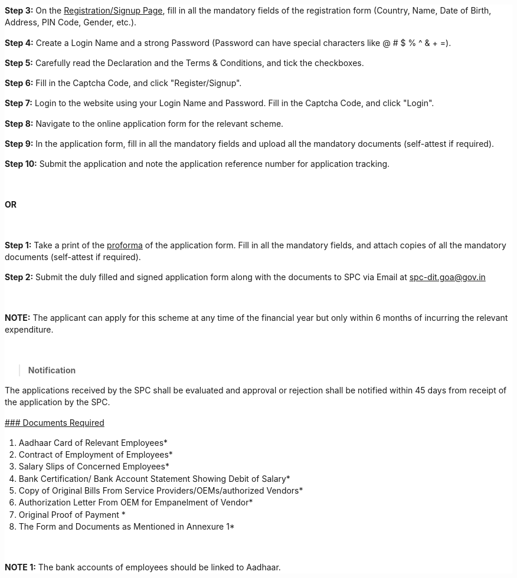 **Step 3:** On the [Registration/Signup Page](https://goaonline.gov.in/Public/stpRegistration_af), fill in all the mandatory fields of the registration form (Country, Name, Date of Birth, Address, PIN Code, Gender, etc.).

**Step 4:** Create a Login Name and a strong Password (Password can have special characters like @ # $ % ^ & + =).

**Step 5:** Carefully read the Declaration and the Terms & Conditions, and tick the checkboxes.

**Step 6:** Fill in the Captcha Code, and click "Register/Signup".

**Step 7:** Login to the website using your Login Name and Password. Fill in the Captcha Code, and click "Login".

**Step 8:** Navigate to the online application form for the relevant scheme.

**Step 9:** In the application form, fill in all the mandatory fields and upload all the mandatory documents (self-attest if required).

**Step 10:** Submit the application and note the application reference number for application tracking.

﻿

**OR**

﻿

**Step 1:** Take a print of the [proforma](https://www.goa.gov.in/wp-content/uploads/2018/05/Schemes.pdf) of the application form. Fill in all the mandatory fields, and attach copies of all the mandatory documents (self-attest if required).

**Step 2:** Submit the duly filled and signed application form along with the documents to SPC via Email at spc-dit.goa@gov.in

﻿

**NOTE:** The applicant can apply for this scheme at any time of the financial year but only within 6 months of incurring the relevant expenditure.

﻿

> **Notification**

The applications received by the SPC shall be evaluated and approval or rejection shall be notified within 45 days from receipt of the application by the SPC.

[### Documents Required](https://www.myscheme.gov.in/schemes/sdps#documents-required)

1.  Aadhaar Card of Relevant Employees\*
2.  Contract of Employment of Employees\*
3.  Salary Slips of Concerned Employees\*
4.  Bank Certification/ Bank Account Statement Showing Debit of Salary\*
5.  Copy of Original Bills From Service Providers/OEMs/authorized Vendors\*
6.  Authorization Letter From OEM for Empanelment of Vendor\*
7.  Original Proof of Payment \*
8.  The Form and Documents as Mentioned in Annexure 1\*

﻿

**NOTE 1:** The bank accounts of employees should be linked to Aadhaar.
